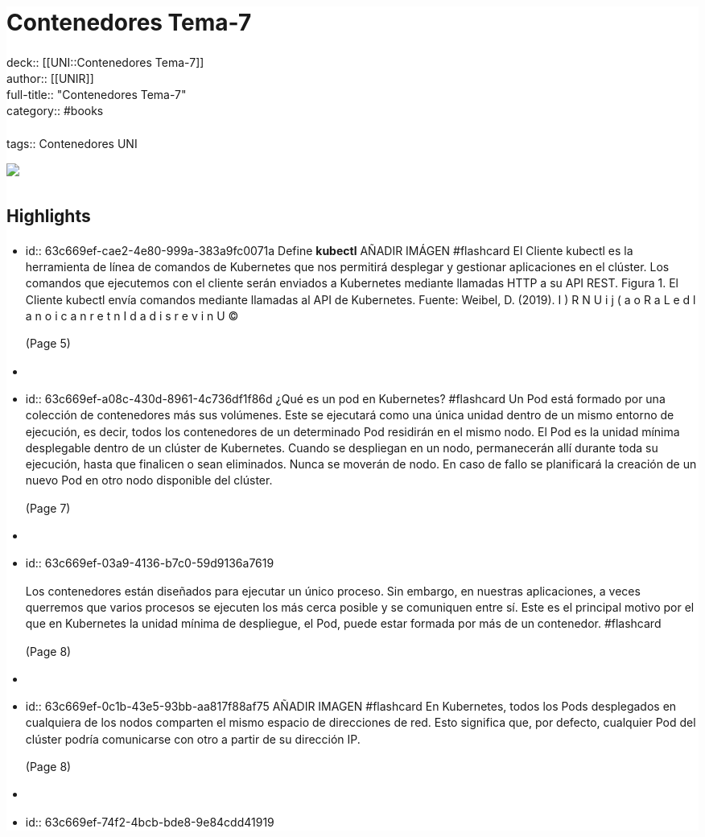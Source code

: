 # Contenedores Tema-7

deck:: [[UNI::Contenedores Tema-7]]\
author:: [[UNIR]]\
full-title:: "Contenedores Tema-7"\
category:: #books\
\
tags:: Contenedores UNI  

![](https://readwise-assets.s3.amazonaws.com/media/uploaded_book_covers/profile_22942/fa317805-1e8b-47a1-bb48-006b2fab8523.jpg)
## Highlights
- id:: 63c669ef-cae2-4e80-999a-383a9fc0071a
   Define **kubectl**
   AÑADIR IMÁGEN #flashcard 
    El Cliente kubectl es la herramienta de línea de comandos de Kubernetes que nos permitirá desplegar y gestionar aplicaciones en el clúster. Los comandos que ejecutemos con el cliente serán enviados a Kubernetes mediante llamadas HTTP a su API REST. Figura 1. El Cliente kubectl envía comandos mediante llamadas al API de Kubernetes. Fuente: Weibel, D. (2019). I ) R N U i j ( a o R a L e d l a n o i c a n r e t n I d a d i s r e v i n U ©
  
     (Page 5)
-
- id:: 63c669ef-a08c-430d-8961-4c736df1f86d
   ¿Qué es un pod en Kubernetes? #flashcard 
    Un Pod está formado por una colección de contenedores más sus volúmenes. Este se ejecutará como una única unidad dentro de un mismo entorno de ejecución, es decir, todos los contenedores de un determinado Pod residirán en el mismo nodo. El Pod es la unidad mínima desplegable dentro de un clúster de Kubernetes. Cuando se despliegan en un nodo, permanecerán allí durante toda su ejecución, hasta que finalicen o sean eliminados. Nunca se moverán de nodo. En caso de fallo se planificará la creación de un nuevo Pod en otro nodo disponible del clúster.
  
     (Page 7)
-
- id:: 63c669ef-03a9-4136-b7c0-59d9136a7619
  
  Los contenedores están diseñados para ejecutar un único proceso. Sin embargo, en nuestras aplicaciones, a veces querremos que varios procesos se ejecuten los más cerca posible y se comuniquen entre sí. Este es el principal motivo por el que en Kubernetes la unidad mínima de despliegue, el Pod, puede estar formada por más de un contenedor. #flashcard 
  
  
     (Page 8)
-
- id:: 63c669ef-0c1b-43e5-93bb-aa817f88af75
   AÑADIR IMAGEN #flashcard 
    En Kubernetes, todos los Pods desplegados en cualquiera de los nodos comparten el mismo espacio de direcciones de red. Esto significa que, por defecto, cualquier Pod del clúster podría comunicarse con otro a partir de su dirección IP.
  
     (Page 8)
-
- id:: 63c669ef-74f2-4bcb-bde8-9e84cdd41919
  